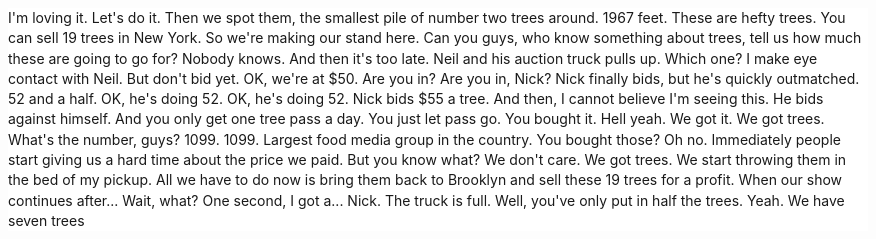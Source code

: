 I'm loving it.
Let's do it.
Then we spot them,
the smallest pile
of number two trees around.
1967 feet.
These are hefty trees.
You can sell 19 trees in New York.
So we're making our stand here.
Can you guys,
who know something about trees,
tell us how much these are going to go for?
Nobody knows.
And then it's too late.
Neil and his auction truck pulls up.
Which one?
I make eye contact with Neil.
But don't bid yet.
OK, we're at $50.
Are you in? Are you in, Nick?
Nick finally bids,
but he's quickly outmatched.
52 and a half.
OK, he's doing 52.
OK, he's doing 52.
Nick bids $55 a tree.
And then, I cannot believe
I'm seeing this.
He bids against himself.
And you only get one tree
pass a day.
You just let pass go.
You bought it.
Hell yeah.
We got it.
We got trees.
What's the number, guys?
1099.
1099.
Largest food media group
in the country.
You bought those?
Oh no.
Immediately people start
giving us a hard time
about the price we paid.
But you know what?
We don't care.
We got trees.
We start throwing them
in the bed of my pickup.
All we have to do now
is bring them back to Brooklyn
and sell these 19 trees
for a profit.
When our show continues after...
Wait, what?
One second, I got a...
Nick.
The truck is full.
Well, you've only put
in half the trees.
Yeah.
We have seven trees